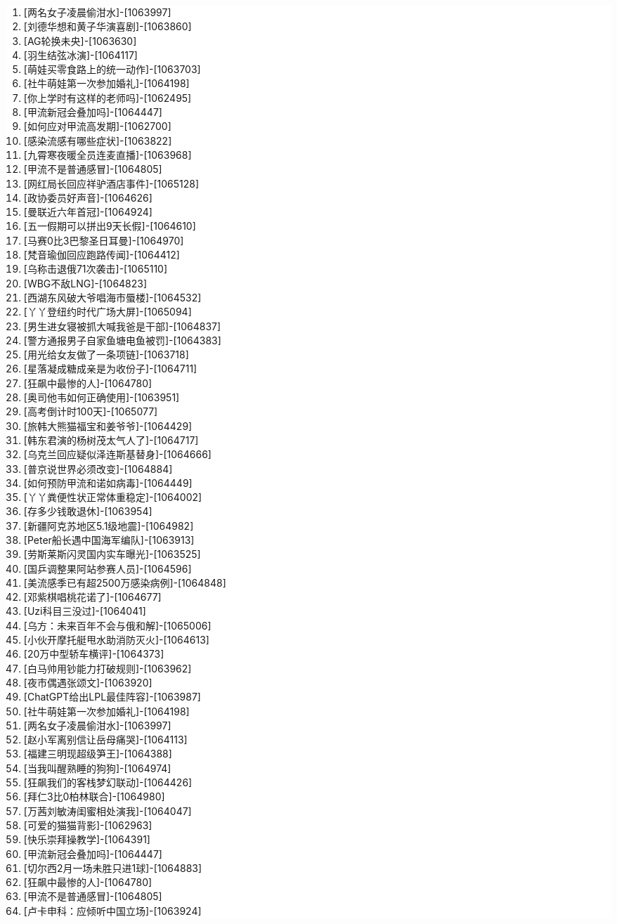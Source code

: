 1. [两名女子凌晨偷泔水]-[1063997]
1. [刘德华想和黄子华演喜剧]-[1063860]
1. [AG轮换未央]-[1063630]
1. [羽生结弦冰演]-[1064117]
1. [萌娃买零食路上的统一动作]-[1063703]
1. [社牛萌娃第一次参加婚礼]-[1064198]
1. [你上学时有这样的老师吗]-[1062495]
1. [甲流新冠会叠加吗]-[1064447]
1. [如何应对甲流高发期]-[1062700]
1. [感染流感有哪些症状]-[1063822]
1. [九霄寒夜暖全员连麦直播]-[1063968]
1. [甲流不是普通感冒]-[1064805]
1. [网红局长回应祥驴酒店事件]-[1065128]
1. [政协委员好声音]-[1064626]
1. [曼联近六年首冠]-[1064924]
1. [五一假期可以拼出9天长假]-[1064610]
1. [马赛0比3巴黎圣日耳曼]-[1064970]
1. [梵音瑜伽回应跑路传闻]-[1064412]
1. [乌称击退俄71次袭击]-[1065110]
1. [WBG不敌LNG]-[1064823]
1. [西湖东风破大爷唱海市蜃楼]-[1064532]
1. [丫丫登纽约时代广场大屏]-[1065094]
1. [男生进女寝被抓大喊我爸是干部]-[1064837]
1. [警方通报男子自家鱼塘电鱼被罚]-[1064383]
1. [用光给女友做了一条项链]-[1063718]
1. [星落凝成糖成亲是为收份子]-[1064711]
1. [狂飙中最惨的人]-[1064780]
1. [奥司他韦如何正确使用]-[1063951]
1. [高考倒计时100天]-[1065077]
1. [旅韩大熊猫福宝和姜爷爷]-[1064429]
1. [韩东君演的杨树茂太气人了]-[1064717]
1. [乌克兰回应疑似泽连斯基替身]-[1064666]
1. [普京说世界必须改变]-[1064884]
1. [如何预防甲流和诺如病毒]-[1064449]
1. [丫丫粪便性状正常体重稳定]-[1064002]
1. [存多少钱敢退休]-[1063954]
1. [新疆阿克苏地区5.1级地震]-[1064982]
1. [Peter船长遇中国海军编队]-[1063913]
1. [劳斯莱斯闪灵国内实车曝光]-[1063525]
1. [国乒调整果阿站参赛人员]-[1064596]
1. [美流感季已有超2500万感染病例]-[1064848]
1. [邓紫棋唱桃花诺了]-[1064677]
1. [Uzi科目三没过]-[1064041]
1. [乌方：未来百年不会与俄和解]-[1065006]
1. [小伙开摩托艇甩水助消防灭火]-[1064613]
1. [20万中型轿车横评]-[1064373]
1. [白马帅用钞能力打破规则]-[1063962]
1. [夜市偶遇张颂文]-[1063920]
1. [ChatGPT给出LPL最佳阵容]-[1063987]
1. [社牛萌娃第一次参加婚礼]-[1064198]
1. [两名女子凌晨偷泔水]-[1063997]
1. [赵小军离别信让岳母痛哭]-[1064113]
1. [福建三明现超级笋王]-[1064388]
1. [当我叫醒熟睡的狗狗]-[1064974]
1. [狂飙我们的客栈梦幻联动]-[1064426]
1. [拜仁3比0柏林联合]-[1064980]
1. [万茜刘敏涛闺蜜相处演我]-[1064047]
1. [可爱的猫猫背影]-[1062963]
1. [快乐崇拜操教学]-[1064391]
1. [甲流新冠会叠加吗]-[1064447]
1. [切尔西2月一场未胜只进1球]-[1064883]
1. [狂飙中最惨的人]-[1064780]
1. [甲流不是普通感冒]-[1064805]
1. [卢卡申科：应倾听中国立场]-[1063924]